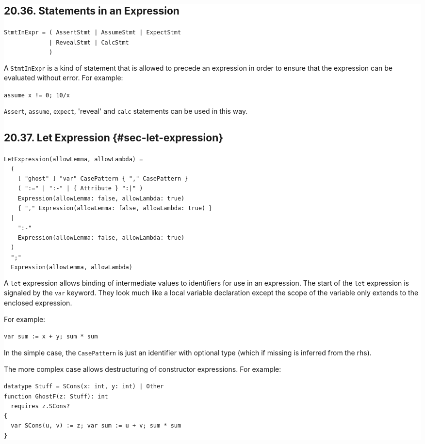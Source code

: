 ## 20.36. Statements in an Expression
````grammar
StmtInExpr = ( AssertStmt | AssumeStmt | ExpectStmt
             | RevealStmt | CalcStmt
             )
````

A ``StmtInExpr`` is a kind of statement that is allowed to
precede an expression in order to ensure that the expression
can be evaluated without error. For example:

```dafny
assume x != 0; 10/x
```

`Assert`, `assume`, `expect`, 'reveal' and `calc` statements can be used in this way.

## 20.37. Let Expression {#sec-let-expression}

````grammar
LetExpression(allowLemma, allowLambda) =
  (
    [ "ghost" ] "var" CasePattern { "," CasePattern }
    ( ":=" | ":-" | { Attribute } ":|" )
    Expression(allowLemma: false, allowLambda: true)
    { "," Expression(allowLemma: false, allowLambda: true) }
  |
    ":-"
    Expression(allowLemma: false, allowLambda: true)
  )
  ";"
  Expression(allowLemma, allowLambda)
````

A `let` expression allows binding of intermediate values to identifiers
for use in an expression. The start of the `let` expression is
signaled by the `var` keyword. They look much like a local variable
declaration except the scope of the variable only extends to the
enclosed expression.

For example:
```dafny
var sum := x + y; sum * sum
```

In the simple case, the ``CasePattern`` is just an identifier with optional
type (which if missing is inferred from the rhs).

The more complex case allows destructuring of constructor expressions.
For example:

```dafny
datatype Stuff = SCons(x: int, y: int) | Other
function GhostF(z: Stuff): int
  requires z.SCons?
{
  var SCons(u, v) := z; var sum := u + v; sum * sum
}
```


[^Old]: The semantics of `old` in Dafny differs from similar
[^CTC]: This set of operations that are constant-folded may be enlarged in